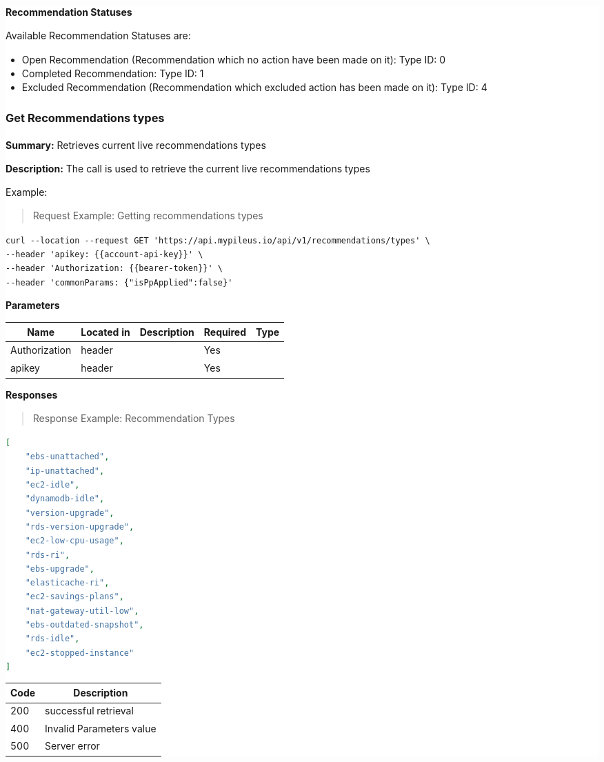**Recommendation Statuses**

Available Recommendation Statuses are: 

* Open Recommendation (Recommendation which no action have been made on it): Type ID: 0
* Completed Recommendation: Type ID: 1
* Excluded Recommendation (Recommendation which excluded action has been made on it): Type ID: 4

### Get Recommendations types

**Summary:** Retrieves current live recommendations types

**Description:** The call is used to retrieve the current live recommendations types

Example:

> Request Example: Getting recommendations types

```shell
curl --location --request GET 'https://api.mypileus.io/api/v1/recommendations/types' \
--header 'apikey: {{account-api-key}}' \
--header 'Authorization: {{bearer-token}}' \
--header 'commonParams: {"isPpApplied":false}'
```

**Parameters**

| Name | Located in | Description | Required | Type |
| ---- | ---------- | ----------- | -------- | ---- |
| Authorization | header |  | Yes |  |
| apikey | header |  | Yes |  |

**Responses**

> Response Example: Recommendation Types

```json
[
    "ebs-unattached",
    "ip-unattached",
    "ec2-idle",
    "dynamodb-idle",
    "version-upgrade",
    "rds-version-upgrade",
    "ec2-low-cpu-usage",
    "rds-ri",
    "ebs-upgrade",
    "elasticache-ri",
    "ec2-savings-plans",
    "nat-gateway-util-low",
    "ebs-outdated-snapshot",
    "rds-idle",
    "ec2-stopped-instance"
]
```
| Code | Description |
| ---- | ----------- |
| 200 | successful retrieval |
| 400 | Invalid Parameters value |
| 500 | Server error |
